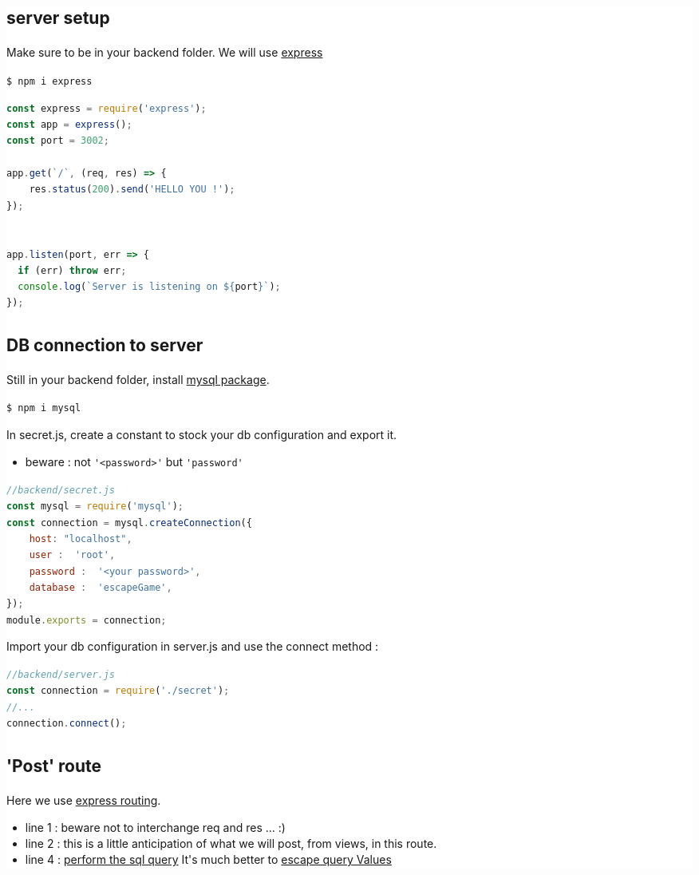 ## server setup
Make sure to be in your backend folder. We will use [express](https://expressjs.com)
```bash
$ npm i express
```

```js
const express = require('express');
const app = express();
const port = 3002;

app.get(`/`, (req, res) => {
    res.status(200).send('HELLO YOU !');
});


app.listen(port, err => {
  if (err) throw err;
  console.log(`Server is listening on ${port}`);
});

```

## DB connection to server
Still in your backend folder, install [mysql package](https://www.npmjs.com/package/mysql).
```bash
$ npm i mysql
```
In secret.js, create a constant to stock your db configuration and export it.
* beware : not ```'<password>'``` but ```'password'```
```js
//backend/secret.js
const mysql = require('mysql');
const connection = mysql.createConnection({
    host: "localhost",
    user :  'root',
    password :  '<your password>',
    database :  'escapeGame',
});
module.exports = connection;
```

Import your db configuration in server.js and use the connect method :

```js
//backend/server.js
const connection = require('./secret');
//...
connection.connect();
```

## 'Post' route
Here we use [express routing](https://expressjs.com/en/starter/basic-routing.html).
* line 1 : beware not to interchange req and res ... :)
* line 2 : this is a little anticipation of what we will post, from views, in this route.
* line 4 : [perform the sql query](https://www.npmjs.com/package/mysql#performing-queries) It's much better to [escape query Values](https://github.com/mysqljs/mysql#escaping-query-values)
